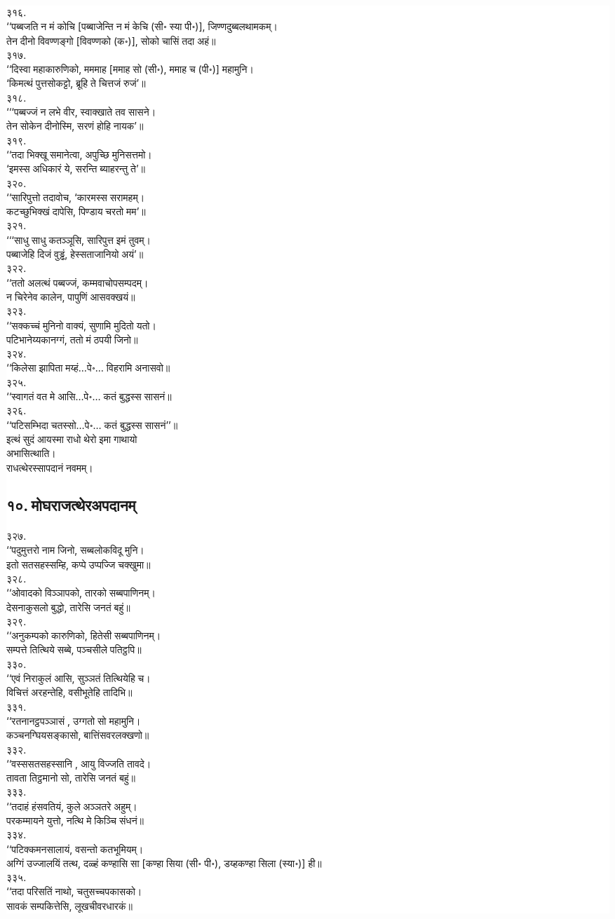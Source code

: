 ३१६.  
‘‘पब्बजति न मं कोचि [पब्बाजेन्ति न मं केचि (सी॰ स्या पी॰)], जिण्णदुब्बलथामकम्।  
तेन दीनो विवण्णङ्गो [विवण्णको (क॰)], सोको चासिं तदा अहं॥  
३१७.  
‘‘दिस्वा महाकारुणिको, मममाह [ममाह सो (सी॰), ममाह च (पी॰)] महामुनि।  
‘किमत्थं पुत्तसोकट्टो, ब्रूहि ते चित्तजं रुजं’॥  
३१८.  
‘‘‘पब्बज्जं न लभे वीर, स्वाक्खाते तव सासने।  
तेन सोकेन दीनोस्मि, सरणं होहि नायक’॥  
३१९.  
‘‘तदा भिक्खू समानेत्वा, अपुच्छि मुनिसत्तमो।  
‘इमस्स अधिकारं ये, सरन्ति ब्याहरन्तु ते’॥  
३२०.  
‘‘सारिपुत्तो तदावोच, ‘कारमस्स सरामहम्।  
कटच्छुभिक्खं दापेसि, पिण्डाय चरतो मम’॥  
३२१.  
‘‘‘साधु साधु कतञ्ञूसि, सारिपुत्त इमं तुवम्।  
पब्बाजेहि दिजं वुड्ढं, हेस्सताजानियो अयं’॥  
३२२.  
‘‘ततो अलत्थं पब्बज्जं, कम्मवाचोपसम्पदम्।  
न चिरेनेव कालेन, पापुणिं आसवक्खयं॥  
३२३.  
‘‘सक्कच्चं मुनिनो वाक्यं, सुणामि मुदितो यतो।  
पटिभानेय्यकानग्गं, ततो मं ठपयी जिनो॥  
३२४.  
‘‘किलेसा झापिता मय्हं…पे॰… विहरामि अनासवो॥  
३२५.  
‘‘स्वागतं वत मे आसि…पे॰… कतं बुद्धस्स सासनं॥  
३२६.  
‘‘पटिसम्भिदा चतस्सो…पे॰… कतं बुद्धस्स सासनं’’॥  
इत्थं सुदं आयस्मा राधो थेरो इमा गाथायो  
अभासित्थाति।  
राधत्थेरस्सापदानं नवमम्।  


## १०. मोघराजत्थेरअपदानम्

३२७.  
‘‘पदुमुत्तरो नाम जिनो, सब्बलोकविदू मुनि।  
इतो सतसहस्सम्हि, कप्पे उप्पज्जि चक्खुमा॥  
३२८.  
‘‘ओवादको विञ्ञापको, तारको सब्बपाणिनम्।  
देसनाकुसलो बुद्धो, तारेसि जनतं बहुं॥  
३२९.  
‘‘अनुकम्पको कारुणिको, हितेसी सब्बपाणिनम्।  
सम्पत्ते तित्थिये सब्बे, पञ्चसीले पतिट्ठपि॥  
३३०.  
‘‘एवं निराकुलं आसि, सुञ्ञतं तित्थियेहि च।  
विचित्तं अरहन्तेहि, वसीभूतेहि तादिभि॥  
३३१.  
‘‘रतनानट्ठपञ्ञासं , उग्गतो सो महामुनि।  
कञ्चनग्घियसङ्कासो, बात्तिंसवरलक्खणो॥  
३३२.  
‘‘वस्ससतसहस्सानि , आयु विज्जति तावदे।  
तावता तिट्ठमानो सो, तारेसि जनतं बहुं॥  
३३३.  
‘‘तदाहं हंसवतियं, कुले अञ्ञतरे अहुम्।  
परकम्मायने युत्तो, नत्थि मे किञ्चि संधनं॥  
३३४.  
‘‘पटिक्कमनसालायं, वसन्तो कतभूमियम्।  
अग्गिं उज्जालयिं तत्थ, दळ्हं कण्हासि सा [कण्हा सिया (सी॰ पी॰), डय्हकण्हा सिला (स्या॰)] ही॥  
३३५.  
‘‘तदा परिसतिं नाथो, चतुसच्चपकासको।  
सावकं सम्पकित्तेसि, लूखचीवरधारकं॥  